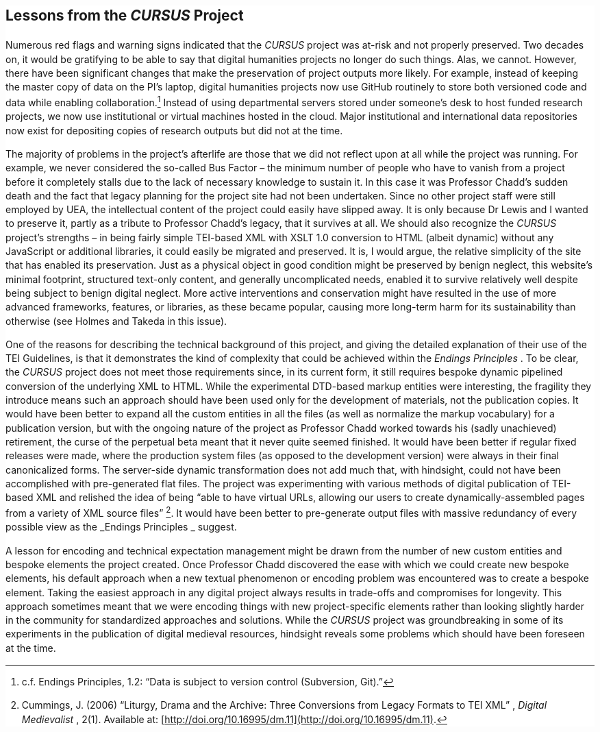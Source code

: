   
  

## Lessons from the  _CURSUS_  Project
  
Numerous red flags and warning signs indicated that the  _CURSUS_  project was at-risk and not properly preserved. Two decades on, it would be gratifying to be able to say that digital humanities projects no longer do such things. Alas, we cannot. However, there have been significant changes that make the preservation of project outputs more likely. For example, instead of keeping the master copy of data on the PI’s laptop, digital humanities projects now use GitHub routinely to store both versioned code and data while enabling collaboration.[^17]  Instead of using departmental servers stored under someone’s desk to host funded research projects, we now use institutional or virtual machines hosted in the cloud. Major institutional and international data repositories now exist for depositing copies of research outputs but did not at the time.
  
The majority of problems in the project’s afterlife are those that we did not reflect upon at all while the project was running. For example, we never considered the so-called Bus Factor – the minimum number of people who have to vanish from a project before it completely stalls due to the lack of necessary knowledge to sustain it. In this case it was Professor Chadd’s sudden death and the fact that legacy planning for the project site had not been undertaken. Since no other project staff were still employed by UEA, the intellectual content of the project could easily have slipped away. It is only because Dr Lewis and I wanted to preserve it, partly as a tribute to Professor Chadd’s legacy, that it survives at all. We should also recognize the  _CURSUS_  project’s strengths – in being fairly simple TEI-based XML with XSLT 1.0 conversion to HTML (albeit dynamic) without any JavaScript or additional libraries, it could easily be migrated and preserved. It is, I would argue, the relative simplicity of the site that has enabled its preservation. Just as a physical object in good condition might be preserved by benign neglect, this website’s minimal footprint, structured text-only content, and generally uncomplicated needs, enabled it to survive relatively well despite being subject to benign digital neglect. More active interventions and conservation might have resulted in the use of more advanced frameworks, features, or libraries, as these became popular, causing more long-term harm for its sustainability than otherwise (see Holmes and Takeda in this issue).
  
One of the reasons for describing the technical background of this project, and giving the detailed explanation of their use of the TEI Guidelines, is that it demonstrates the kind of complexity that could be achieved within the  _Endings Principles_ . To be clear, the  _CURSUS_  project does not meet those requirements since, in its current form, it still requires bespoke dynamic pipelined conversion of the underlying XML to HTML. While the experimental DTD-based markup entities were interesting, the fragility they introduce means such an approach should have been used only for the development of materials, not the publication copies. It would have been better to expand all the custom entities in all the files (as well as normalize the markup vocabulary) for a publication version, but with the ongoing nature of the project as Professor Chadd worked towards his (sadly unachieved) retirement, the curse of the perpetual beta meant that it never quite seemed finished. It would have been better if regular fixed releases were made, where the production system files (as opposed to the development version) were always in their final canonicalized forms. The server-side dynamic transformation does not add much that, with hindsight, could not have been accomplished with pre-generated flat files. The project was experimenting with various methods of digital publication of TEI-based XML and relished the idea of being  “able to have virtual URLs, allowing our users to create dynamically-assembled pages from a variety of XML source files”   [^cummings2006]. It would have been better to pre-generate output files with massive redundancy of every possible view as the  _Endings Principles _ suggest.
  
A lesson for encoding and technical expectation management might be drawn from the number of new custom entities and bespoke elements the project created. Once Professor Chadd discovered the ease with which we could create new bespoke elements, his default approach when a new textual phenomenon or encoding problem was encountered was to create a bespoke element. Taking the easiest approach in any digital project always results in trade-offs and compromises for longevity. This approach sometimes meant that we were encoding things with new project-specific elements rather than looking slightly harder in the community for standardized approaches and solutions. While the  _CURSUS_  project was groundbreaking in some of its experiments in the publication of digital medieval resources, hindsight reveals some problems which should have been foreseen at the time.
  

[^1]:  The article started as a brief video and then symposium talk for [The Endings Project Symposium](https://endings.uvic.ca/symposium.html) and the slides initially used are available at [https://slides.com/jamescummings/endingsproject2021/](https://slides.com/jamescummings/endingsproject2021/). Although there is substantial discussion of TEI Markup that is useful in recording for posterity the nature of the projects, in the end it is this portable markup that helps in their preservation. I hope those unfamiliar with TEI markup will bear with those parts in reading this article. While it is necessary to give the detailed background for those readers who are interested in these TEI aspects, the lessons learnt are also equally applicable to non-TEI projects.
[^2]:  For additional material on the  _CURSUS_  project technical decisions see Cummings, 2006.
[^3]:    _ The Peterborough Antiphoner_ . Cambridge, Magdalene College Ms F.4.10. An Antiphoner of the fourteenth century from the Benedictine Abbey of St Peter, St Paul and St Andrew, Peterborough, Northamptonshire.
[^4]:  For the now deprecated TEI P4 Guidelines see [https://tei-c.org/Vault/P4/doc/html/index.html](https://tei-c.org/Vault/P4/doc/html/index.html)  [^sperbergmcqueen2002].
[^5]:  The amount the  _CURSUS_  project used this feature of DTD-based document processing to include any repetitive portions of text should not be underestimated. Not only rubricated labels such as ‘Ant.’ but accents, unusual punctuation, character abbreviation markers, books of the Bible, portions of the  `<teiHeader>` , and manuscript witness information were also included. The use is more akin to how one might use XInclude or similar these days. For the full horror see [https://github.com/jamescummings/cursus/blob/master/dtd/cursus.ent](https://github.com/jamescummings/cursus/blob/master/dtd/cursus.ent). 
[^6]:  See [http://cantusindex.org/](http://cantusindex.org/) for more information about  _CANTUS_  and related projects. 
[^7]:  Dr Lewis replaced very early experiments using eXist-db 1.0b1 to index and search with Swish-E, and created a replacement for the Apache Cocoon system that we used for pipelining the dynamic conversions with a tool called Pycoon (because it was written in python). See [https://github.com/ironchicken/pycoon](https://github.com/ironchicken/pycoon) for more information about Pycoon. 
[^8]:  c.f.  _Endings Principles_ , 1.2:  “Data is subject to version control (Subversion, Git).”   
[^9]:  This hack was partly responsible for catapulting climate change denialism into the public consciousness [^raman2020]. For more information on ClimateGate, the Wikipedia article contains a fairly in-depth explanation [https://en.wikipedia.org/wiki/Climatic_Research_Unit_email_controversy](https://en.wikipedia.org/wiki/Climatic_Research_Unit_email_controversy). Fact Check (a project of the Annenberg Public Policy Center that focuses on debunking political misinformation) also has a good summary [https://www.factcheck.org/2009/12/climategate/](https://www.factcheck.org/2009/12/climategate/).
[^10]:  Fortunately, it did have several snapshots taken by the Wayback Machine of the Internet Archive. See for example [https://web.archive.org/web/20061012165859/http://www.cursus.uea.ac.uk/ed/c5111](https://web.archive.org/web/20061012165859/http://www.cursus.uea.ac.uk/ed/c5111) for antiphon c5111 from October 2006 shortly before Professor Chadd’s death. Until we reinstated the  _CURSUS_  website at [http://cursus.org.uk/](http://cursus.org.uk/), we directed people to the Wayback Machine instead.
[^11]:  c.f.  _Endings Principles_ , 2.2:  “All rights and intellectual property issues should be clearly documented. Where possible the Data and Products should be released under open licenses (Creative Commons, GNU, BSD, MPL)” .
[^12]:  As the pioneer of early computer science Rear Admiral Grace Hopper has been quoted as saying:  “It is easier to ask forgiveness than permission.”  The  _CURSUS_  Creative Commons licensing discussions certainly reinforce that lesson. Under the intellectual property policy of UEA at this date, the institution and not the individual academic owned the IPR. The AHRB encouraged the production of open access outputs but did not mandate it at this point. In preparation for the Endings Project Symposium Martin Holmes queried the small amount of risk that putting the site up would have entailed, and while it crossed our minds, we were also busy with other projects. 
[^13]:  The idea of recording interactive sessions with digital editions to preserve a sense of their functionality came up in discussion during the Endings Project Symposium. Of course, having videos helps but the full interactive user experience is lost, and any video will need to be preserved with the resource in a standard accessible format.
[^14]:  The original URL, [http://cursus.uea.ac.uk/](http://cursus.uea.ac.uk/), ceased to function in 2010. The [http://cursus.org.uk](http://cursus.org.uk/) site holds a legacy copy of what was on that site at the time. 
[^15]:  As part of writing this paper, a copy of the data and code, stored in GitHub at [https://github.com/jamescummings/cursus](https://github.com/jamescummings/cursus), was archived and put into the international open repository Zenodo [https://doi.org/10.5281/zenodo.5090613](https://doi.org/10.5281/zenodo.5090613) ensure its survival.
[^16]:  TEI ODD is the machine-readable meta-schema documentation and customisation format for the TEI Framework that most projects employing TEI should use to record their project’s schema and encoding guidelines.
[^17]:  c.f. Endings Principles, 1.2:  “Data is subject to version control (Subversion, Git).”   
[^18]:  For more information about the diary of William Godwin see Mark Philp’s William Godwin (and his diary)  [https://www.digitens.org/en/notices/william-godwin-and-his-diary.html](https://www.digitens.org/en/notices/william-godwin-and-his-diary.html). 
[^19]:  These were the project members with whom I interacted, but I should also note the involvement of the co-editor Dr Victoria Myers from Pepperdine University who provided many of the initial draft transcriptions as Word documents before their conversion to TEI P5 XML. For a full acknowledgements list see [http://godwindiary.bodleian.ox.ac.uk/team.html](http://godwindiary.bodleian.ox.ac.uk/team.html).
[^20]: c.f.  _Endings Principles_ , 5.2:  “A release should only be made when the entire product set is coherent, consistent, and complete (passing all validation and diagnostic tests).” 
[^21]: For more information about DataTables see [https://datatables.net/](https://datatables.net/). Using DataTables would contravene the  _Endings Principles_  4.3:  “No dependence on external libraries or services: no JQuery, no AngularJS, no Bootstrap, no Google Search.”   
[^22]: For more general numerical statistics of the diary content see [http://godwindiary.bodleian.ox.ac.uk/stats.html](http://godwindiary.bodleian.ox.ac.uk/stats.html).
[^23]:  An example of this is in the source XML for the DataTables of information for both identified and unidentified people. Either the query was composed in an inefficient manner, or the XML poorly indexed, but the result took several seconds to retrieve, even locally. So the decision was made to pre-generate the results of the query and merely transform this to HTML when required. This approach is halfway along the route to the creation of a fully static website that would be more compatible with the  _Endings Principles_ .
[^24]: If one toggles on all of this named-entity formatting, the site becomes an unreadable fruit salad of inaccessibility. The PI was challenged several times on his insistence for this feature. Using colours to denote semantics is usually a poor choice for reasons of accessibility.
[^25]: See [https://www.politics.ox.ac.uk/news/william-godwins-diary-wins-award.html](https://www.politics.ox.ac.uk/news/william-godwins-diary-wins-award.html) for information about this award.
[^26]: Those whose institutions have entirely centralized IT provision may find such parochial outlooks and redundant duplication inside a highly collegiate university confusing; so do many who have worked there.
[^27]: In a moment of deep irony, on the weekend during which I initially wrote these precise paragraphs the website was down. Given its legacy position, out-of-date software, and operating system, it should be considered at-risk, and yet is still frequently consulted and cited by those studying Godwin who likely have little sense of its precarity. Scholars may reasonably expect that a site hosted by the Bodleian Libraries is stable. But this expectation places additional maintenance burdens on their technical support teams.
[^28]:  Although this GitHub repository [https://github.com/jamescummings/godwindiary](https://github.com/jamescummings/godwindiary) acts as another copy for preservation means, it would make sense to deposit a copy of this with the images into an international repository like Zenodo. I have not yet done this, mea culpa.
[^29]:  Other pan/zoom browsers of the time (such as OpenLayers which was quite popular) were tested and the user experience of the Google Maps version was preferred by the PI.
[^30]:  c.f.  _Endings Principles_ , 4.7:  “Graceful failure: every page should still function effectively even in the absence of JavaScript or CSS support”  and 4.9  “The use of an external library may be necessary to support a specific function which is too complex to be coded locally (such as mapping or cryptography). Any such libraries must be open-source and widely-used, and must not themselves have dependencies.” 
[^31]:  The  _Endings Principles_  are available at [https://endings.uvic.ca/principles.html](https://endings.uvic.ca/principles.html).
[^32]:  c.f.  _Endings Principles_ , 1.1:  “Data is stored only in formats that conform to open standards and that are amenable to processing (TEI XML, GML, ODF, TXT).” 
[^33]:  c.f.  _Endings Principles_ , 1.2:  “Data is subject to version control (Subversion, Git).” 
[^34]:  c.f.  _Endings Principles_ , 1.3:  “Data is continually subject to validation and diagnostic analysis.” 
[^35]:  c.f. Endings Principles, 2.1:  “Data models, including field names, descriptions, and controlled values, should be clearly documented in a static document that is maintained with the data and forms part of the products.” 
[^36]:  To be fair, Creative Commons had just recently launched during the years of the  _CURSUS_  project and the number of academic research projects in the humanities using CC Licences was still tiny. c.f.  _Endings Principles_ , 2.2:  “All rights and intellectual property issues should be clearly documented. Where possible the Data and Products should be released under open licenses (Creative Commons, GNU, BSD, MPL).” 
[^37]:  c.f  _Endings Principles_ , 3.1:  “Relentless validation: all processing includes validation/linting of all inputs and outputs and all validation errors should exit the process and prevent further execution until the errors are resolved.” 
[^38]:  c.f Endings Principles, 3.2:  “Continuous integration: Any change to the source data requires an entire rebuild of the site (triggered automatically where possible).” 
[^39]:  c.f Endings Principles, 3.3:  “Code is contingent: while code is not expected to have significant longevity, wherever possible, all code should follow Endings principles for data and products.” 
[^40]:  c.f.  _Endings Principles_ , 4.1: No dependence on server-side software: build a static website with no databases, no PHP, no Python.
[^41]:  c.f.  _Endings Principles_ , 4.2:  “No boutique or fashionable technologies: use only standards with support across all platforms, whose long-term viability is assured. Our choices are HTML5, JavaScript, and CSS” , and 4.3:  “No dependence on external libraries or services: no JQuery, no AngularJS, no Bootstrap, no Google Search.” 
[^42]:  What is really needed, and StaticSearch is a good start, is end-to-end solutions that make it easier for projects to follow the Ending Principles. They should be using software because it is easy and as a benefit also get  _Endings Principles_  compliance [^cummings2019].
[^43]:  c.f.  _Endings Principles_ , 4.4:  “No query strings: every entity in the site has a unique page with a simple URL that will function on any domain or IP address.” 
[^44]:  c.f.  _Endings Principles_ , 4.5:  “Inclusion of data: every site should include a documented copy of the source data, so that users of the site can repurpose the work easily.” 
[^45]:  c.f.  _Endings Principles_ , 4.6:  “Massive redundancy: every page contains all the components it needs, so that it will function without the rest of the site if necessary, even though doing so means duplicating information across the site.” 
[^46]:  c.f.  _Endings Principles_ , 4.7:  “Graceful failure: every page should still function effectively even in the absence of JavaScript or CSS support.” 
[^47]:  c.f.  _Endings Principles_ , 4.8:  “Once a fully-working static site is achieved, it may be enhanced by the use of other services such as a server-side indexing tool (Solr, eXist) to support searching and similar functionality”  and 4.9:  “The use of an external library may be necessary to support a specific function that is too complex to be coded locally (such as mapping or cryptography). Any such libraries must be open-source and widely-used, and must not themselves have dependencies.” 
[^48]:  c.f.  _Endings Principles_ , 5.1:  “Releases should be periodical and carefully planned. The  rolling release  model should be avoided.”   
[^49]:  c.f.  _Endings Principles_ , 5.2:  “A release should only be made when the entire product set is coherent, consistent and complete (passing all validation and diagnostic tests)”  and 5.3:  “Like editions of print works, each release of a web resource should be clearly identified on every page by its build date and some kind of version number.”   
[^50]:  c.f.  _Endings Principles_ , 5.4:  “Web resources should include detailed instructions for citation, so that end-users can unambiguously cite a specific page from a specific edition.” 
[^51]:  c.f.  _Endings Principles_ , 5.5:  “URLs for individual resources within a digital publication should persist across editions. Any moved, retired, or deleted resources no longer available at a previously accessible URL should be redirected appropriately.” 
[^52]:  As part of preserving the interface, as mentioned earlier, screen capture videos should be recorded in standard formats documenting the interactivity and user experience of the website for archiving alongside the data because the videos may be useful to information historians at a later date.  
[^bbc2011]: BBC. (2011)  “University of East Anglia closes school of music” ,  _BBC Website_ , 28 November 2011. Available at: [https://www.bbc.co.uk/news/uk-england-norfolk-15919759](https://www.bbc.co.uk/news/uk-england-norfolk-15919759).   
[^bullard2013]: Bullard, P. (2013)  “Digital Humanities and Electronic Resources in the Long Eighteenth Century” ,  _Literature Compass_ , 10, pp. 748–760. Available at: [https://doi.org/10.1111/lic3.12085](https://doi.org/10.1111/lic3.12085).   
[^cummings2006]: Cummings, J. (2006)  “Liturgy, Drama and the Archive: Three Conversions from Legacy Formats to TEI XML” ,  _Digital Medievalist_ , 2(1). Available at: [http://doi.org/10.16995/dm.11](http://doi.org/10.16995/dm.11).   
[^cummings2008]: Cummings, J. (2008)  “The William Godwin’s Diaries Project” ,  _Jahrbuch für Computerphilologie_  10, pp. 1–19. Available at: [http://computerphilologie.de/jg08/cummings.pdf](http://computerphilologie.de/jg08/cummings.pdf).   
[^cummings2019]: Cummings, J. (2019)  “Opening the Book: Data Models and Distractions in Digital Scholarly Editing” .  _International Journal of Digital Humanities_ , 1(2), pp. 179–193. Available at: [https://doi.org/10.1007/s42803-019-00016-6](https://doi.org/10.1007/s42803-019-00016-6).  
[^cunnane2011]: Cunnane, S. (2011)  “Campaigners Battle Plans to Close UEA’s School of Music” ,  _Times Higher Education_ . Available at: [https://www.timeshighereducation.com/news/campaigners-battle-plans-to-close-ueas-school-of-music/418013.article](https://www.timeshighereducation.com/news/campaigners-battle-plans-to-close-ueas-school-of-music/418013.article).   
[^endings2021]: Endings Project. (2021)  _Endings Principles for Digital Longevity_ , Version 2.1. Available at: [https://endings.uvic.ca/principles.html](https://endings.uvic.ca/principles.html).   
[^fenlon2019]: Fenlon, K. (2019)  “Modeling Digital Humanities Collections as Research Objects” ,  _2019 ACM/IEEE Joint Conference on Digital Libraries (JCDL)_ , pp. 138–147. Available at: [https://doi.org/10.1109/JCDL.2019.00029](https://doi.org/10.1109/JCDL.2019.00029).   
[^holmes2023]: Holmes, M., and Takeda, J. (2023)  “From Tamagotchis to Pet Rocks: On Learning to Love Simplicity through the Endings Principles” ,  _Digital Humanities Quarterly_ .  
[^licence2006]: Licence, T. (2006)  “Goscelin of St Bertin and the Life of St. Eadwold of Cerne” ,  _The Journal of Medieval Latin_ , 16, pp. 182–207. Available at: [https://doi.org/10.1484/J.JML.2.303234](https://doi.org/10.1484/J.JML.2.303234).   
[^muehlberger2019]: Muehlberger, G. (2019) et al.  “Transforming Scholarship in the Archives through Handwritten Text Recognition: Transkribus as a Case Study” ,  _Journal of Documentation_ , 75(5), pp. 954–976. Available at: [https://doi.org/10.1108/JD-07-2018-0114](https://doi.org/10.1108/JD-07-2018-0114).   
[^munoz2015]: Muñoz, T., and Viglianti, R. (2015)  “Texts and Documents: New Challenges for TEI Interchange and Lessons from the Shelley-Godwin Archive” ,  _Journal of the Text Encoding Initiative_ , 8. [https://doi.org/10.4000/jtei.1270](https://doi.org/10.4000/jtei.1270).   
[^philp2021]: Philp, M. (2021)  “William Godwin (and his diary)”    _The Digital Encyclopedia of British Sociability in the Long Eighteenth Century_ . Available at: [https://www.digitens.org/en/notices/william-godwin-and-his-diary.html](https://www.digitens.org/en/notices/william-godwin-and-his-diary.html).   
[^raman2020]: Raman, S., and Pearce, W. (2020)  “Learning the lessons of Climategate: A Cosmopolitan Moment in the Public Life of Climate Science” .  _WIREs Clim Change_ . 11:e672. Available at: [https://doi.org/10.1002/wcc.672](https://doi.org/10.1002/wcc.672).   
[^sperbergmcqueen2002]: Sperberg-McQueen, C. M., and Burnard, L. (eds.) (2002)  _TEI P4: Guidelines for Electronic Text Encoding and Interchange_ . Oxford, Providence, Charlottesville, Bergen: Text Encoding Initiative Consortium. Available at: [https://tei-c.org/Vault/P4/doc/html/index.html](https://tei-c.org/Vault/P4/doc/html/index.html).   
[^terras2021]: Terras, M. (2021)  “The Role of the Library when Computers can Read: Critically Adopting Handwritten Text Recognition (HTR) Technologies to Support Research”  in Wheatley, A., and Hervieux, S. (eds.),  _The Rise of AI: Implications and Applications of Artificial Intelligence in Academic Libraries_  ACRL - Association of College & Research Libraries, pp. 137–148.  
[^thomas2018]: Thomas, R. G. (2018)  “Review of The Shelley-Godwin Archive (S-GA), New York Public Library and the Maryland Institute for Technology in the Humanities, gen. ed. Neil Fraistat, Elizabeth Denlinger, and Raffaele Viglianti; William Godwin’s Diary, dir. Victoria Myers, David O’Shaughnessy, and Mark Philp” ,  _Eighteenth-Century Fiction_  30(4), pp. 601–603. Available at: [https://doi.org/10.3138/ecf.30.4.601](https://doi.org/10.3138/ecf.30.4.601).   
[^walsh2002]:  Walsh, N. (2002)  “XML: One Input — Many Outputs: A Response to Hillesund” ,  _Journal of Digital Information_ , 3(1). Available at: [https://journals.tdl.org/jodi/index.php/jodi/article/view/jodi-64](https://journals.tdl.org/jodi/index.php/jodi/article/view/jodi-64).   